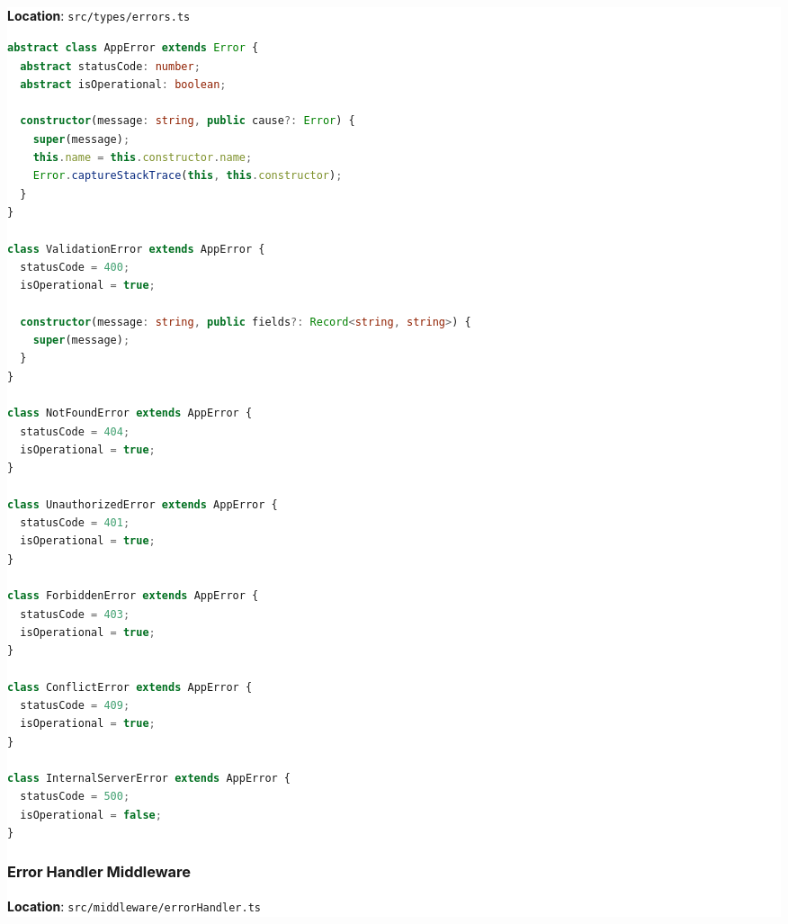 **Location**: `src/types/errors.ts`

```typescript
abstract class AppError extends Error {
  abstract statusCode: number;
  abstract isOperational: boolean;
  
  constructor(message: string, public cause?: Error) {
    super(message);
    this.name = this.constructor.name;
    Error.captureStackTrace(this, this.constructor);
  }
}

class ValidationError extends AppError {
  statusCode = 400;
  isOperational = true;
  
  constructor(message: string, public fields?: Record<string, string>) {
    super(message);
  }
}

class NotFoundError extends AppError {
  statusCode = 404;
  isOperational = true;
}

class UnauthorizedError extends AppError {
  statusCode = 401;
  isOperational = true;
}

class ForbiddenError extends AppError {
  statusCode = 403;
  isOperational = true;
}

class ConflictError extends AppError {
  statusCode = 409;
  isOperational = true;
}

class InternalServerError extends AppError {
  statusCode = 500;
  isOperational = false;
}
```

### Error Handler Middleware

**Location**: `src/middleware/errorHandler.ts`
